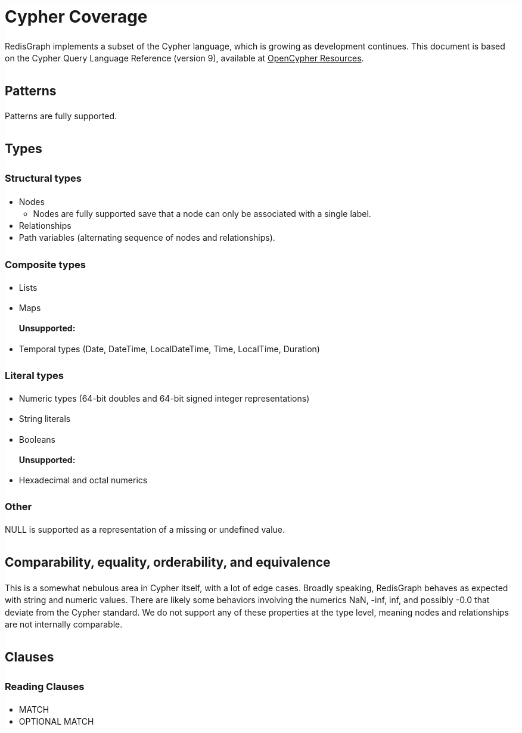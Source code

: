 # Cypher Coverage
RedisGraph implements a subset of the Cypher language, which is growing as development continues.
This document is based on the Cypher Query Language Reference (version 9), available at [OpenCypher Resources](https://www.opencypher.org/resources).

## Patterns
Patterns are fully supported.

## Types
### Structural types
+ Nodes
    - Nodes are fully supported save that a node can only be associated with a single label.
+ Relationships
+ Path variables (alternating sequence of nodes and relationships).


### Composite types
+ Lists
+ Maps

  **Unsupported:**

- Temporal types (Date, DateTime, LocalDateTime, Time, LocalTime, Duration)

### Literal types
+ Numeric types (64-bit doubles and 64-bit signed integer representations)
+ String literals
+ Booleans

  **Unsupported:**

- Hexadecimal and octal numerics

### Other
NULL is supported as a representation of a missing or undefined value.

## Comparability, equality, orderability, and equivalence
This is a somewhat nebulous area in Cypher itself, with a lot of edge cases.
Broadly speaking, RedisGraph behaves as expected with string and numeric values.
There are likely some behaviors involving the numerics NaN, -inf, inf, and possibly -0.0 that deviate from the Cypher standard.
We do not support any of these properties at the type level, meaning nodes and relationships are not internally comparable.

## Clauses
### Reading Clauses
+ MATCH
+ OPTIONAL MATCH
